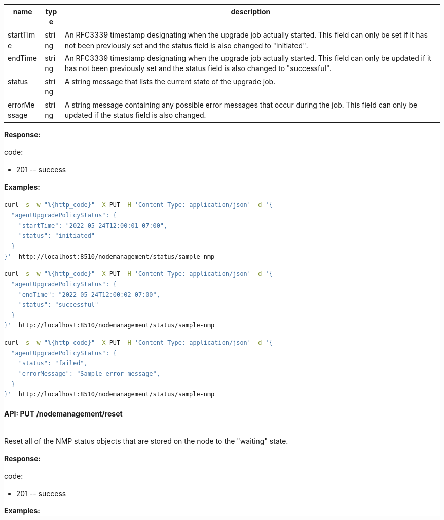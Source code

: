 | name  | type | description |
| ----  | ---- | ---------------- |
| startTime | string | An RFC3339 timestamp designating when the upgrade job actually started. This field can only be set if it has not been previously set and the status field is also changed to "initiated". |
| endTime | string | An RFC3339 timestamp designating when the upgrade job actually started. This field can only be updated if it has not been previously set and the status field is also changed to "successful". |
| status | string | A string message that lists the current state of the upgrade job. |
| errorMessage | string | A string message containing any possible error messages that occur during the job. This field can only be updated if the status field is also changed. |

**Response:**

code:

* 201 -- success

**Examples:**

```bash
curl -s -w "%{http_code}" -X PUT -H 'Content-Type: application/json' -d '{
  "agentUpgradePolicyStatus": {
    "startTime": "2022-05-24T12:00:01-07:00",
    "status": "initiated"
  }
}'  http://localhost:8510/nodemanagement/status/sample-nmp
```

```bash
curl -s -w "%{http_code}" -X PUT -H 'Content-Type: application/json' -d '{
  "agentUpgradePolicyStatus": {
    "endTime": "2022-05-24T12:00:02-07:00",
    "status": "successful"
  }
}'  http://localhost:8510/nodemanagement/status/sample-nmp
```

```bash
curl -s -w "%{http_code}" -X PUT -H 'Content-Type: application/json' -d '{
  "agentUpgradePolicyStatus": {
    "status": "failed",
    "errorMessage": "Sample error message",
  }
}'  http://localhost:8510/nodemanagement/status/sample-nmp
```

#### **API:** PUT  /nodemanagement/reset

---

Reset all of the NMP status objects that are stored on the node to the "waiting" state.

**Response:**

code:

* 201 -- success

**Examples:**
